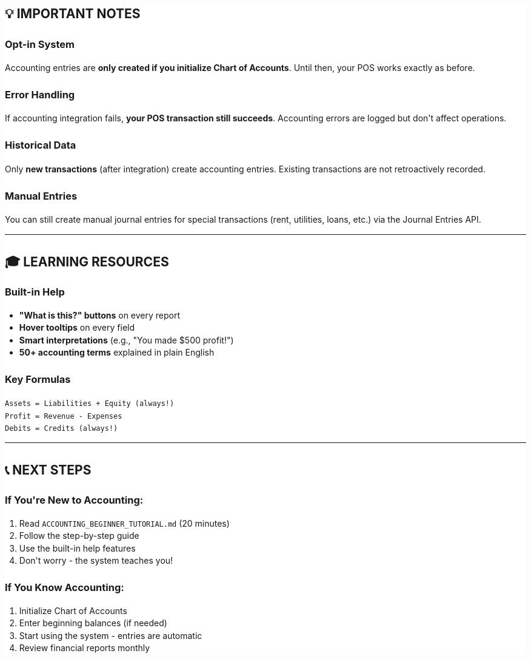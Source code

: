 
## 💡 IMPORTANT NOTES

### Opt-in System
Accounting entries are **only created if you initialize Chart of Accounts**. Until then, your POS works exactly as before.

### Error Handling
If accounting integration fails, **your POS transaction still succeeds**. Accounting errors are logged but don't affect operations.

### Historical Data
Only **new transactions** (after integration) create accounting entries. Existing transactions are not retroactively recorded.

### Manual Entries
You can still create manual journal entries for special transactions (rent, utilities, loans, etc.) via the Journal Entries API.

---

## 🎓 LEARNING RESOURCES

### Built-in Help
- **"What is this?" buttons** on every report
- **Hover tooltips** on every field
- **Smart interpretations** (e.g., "You made $500 profit!")
- **50+ accounting terms** explained in plain English

### Key Formulas
```
Assets = Liabilities + Equity (always!)
Profit = Revenue - Expenses
Debits = Credits (always!)
```

---

## 📞 NEXT STEPS

### If You're New to Accounting:
1. Read `ACCOUNTING_BEGINNER_TUTORIAL.md` (20 minutes)
2. Follow the step-by-step guide
3. Use the built-in help features
4. Don't worry - the system teaches you!

### If You Know Accounting:
1. Initialize Chart of Accounts
2. Enter beginning balances (if needed)
3. Start using the system - entries are automatic
4. Review financial reports monthly
